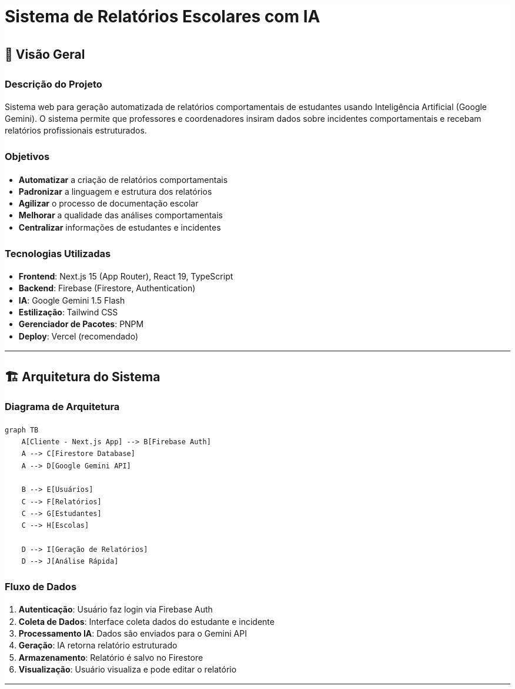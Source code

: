 # Sistema de Relatórios Escolares com IA

## 🎯 Visão Geral

### Descrição do Projeto
Sistema web para geração automatizada de relatórios comportamentais de estudantes usando Inteligência Artificial (Google Gemini). O sistema permite que professores e coordenadores insiram dados sobre incidentes comportamentais e recebam relatórios profissionais estruturados.

### Objetivos
- **Automatizar** a criação de relatórios comportamentais
- **Padronizar** a linguagem e estrutura dos relatórios
- **Agilizar** o processo de documentação escolar
- **Melhorar** a qualidade das análises comportamentais
- **Centralizar** informações de estudantes e incidentes

### Tecnologias Utilizadas
- **Frontend**: Next.js 15 (App Router), React 19, TypeScript
- **Backend**: Firebase (Firestore, Authentication)
- **IA**: Google Gemini 1.5 Flash
- **Estilização**: Tailwind CSS
- **Gerenciador de Pacotes**: PNPM
- **Deploy**: Vercel (recomendado)

---

## 🏗️ Arquitetura do Sistema

### Diagrama de Arquitetura

```mermaid
graph TB
    A[Cliente - Next.js App] --> B[Firebase Auth]
    A --> C[Firestore Database]
    A --> D[Google Gemini API]
    
    B --> E[Usuários]
    C --> F[Relatórios]
    C --> G[Estudantes]
    C --> H[Escolas]
    
    D --> I[Geração de Relatórios]
    D --> J[Análise Rápida]
```

### Fluxo de Dados

1. **Autenticação**: Usuário faz login via Firebase Auth
2. **Coleta de Dados**: Interface coleta dados do estudante e incidente
3. **Processamento IA**: Dados são enviados para o Gemini API
4. **Geração**: IA retorna relatório estruturado
5. **Armazenamento**: Relatório é salvo no Firestore
6. **Visualização**: Usuário visualiza e pode editar o relatório

---

  [userId]: {
  [schoolId]: {
  [studentId]: {
  [reportId]: {